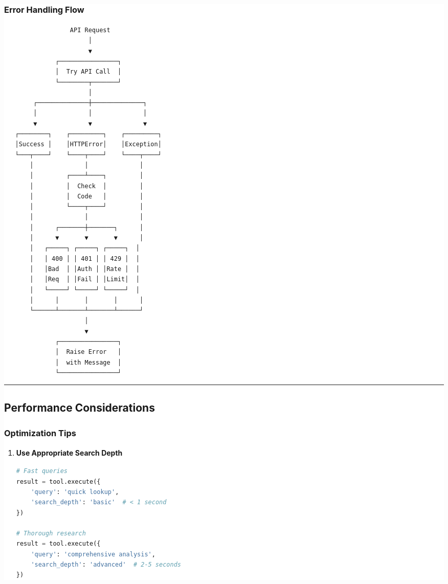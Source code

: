 ### Error Handling Flow

```
                  API Request
                       │
                       ▼
              ┌────────────────┐
              │  Try API Call  │
              └────────┬───────┘
                       │
        ┌──────────────┼──────────────┐
        │              │              │
        ▼              ▼              ▼
   ┌────────┐    ┌─────────┐    ┌─────────┐
   │Success │    │HTTPError│    │Exception│
   └───┬────┘    └────┬────┘    └────┬────┘
       │              │              │
       │         ┌────┴────┐         │
       │         │  Check  │         │
       │         │  Code   │         │
       │         └────┬────┘         │
       │              │              │
       │      ┌───────┼───────┐      │
       │      ▼       ▼       ▼      │
       │   ┌─────┐ ┌─────┐ ┌─────┐  │
       │   │ 400 │ │ 401 │ │ 429 │  │
       │   │Bad  │ │Auth │ │Rate │  │
       │   │Req  │ │Fail │ │Limit│  │
       │   └─────┘ └─────┘ └─────┘  │
       │      │       │       │      │
       └──────┴───────┴───────┴──────┘
                      │
                      ▼
              ┌────────────────┐
              │  Raise Error   │
              │  with Message  │
              └────────────────┘
```

---

## Performance Considerations

### Optimization Tips

1. **Use Appropriate Search Depth**
   ```python
   # Fast queries
   result = tool.execute({
       'query': 'quick lookup',
       'search_depth': 'basic'  # < 1 second
   })
   
   # Thorough research
   result = tool.execute({
       'query': 'comprehensive analysis',
       'search_depth': 'advanced'  # 2-5 seconds
   })
   ```
